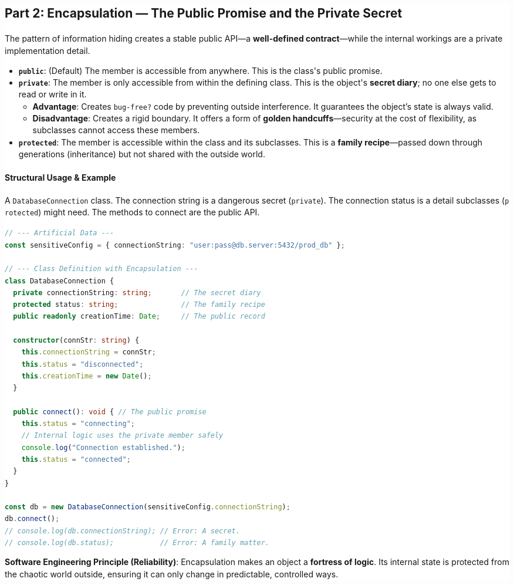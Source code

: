
<h2 id="part2">Part 2: Encapsulation — The Public Promise and the Private Secret</h2>
<p>
The pattern of information hiding creates a stable public API—a <strong>well-defined contract</strong>—while the internal workings are a private implementation detail.
</p>
<ul>
    <li><strong><code>public</code></strong>: (Default) The member is accessible from anywhere. This is the class's public promise.</li>
    <li><strong><code>private</code></strong>: The member is only accessible from within the defining class. This is the object's <strong>secret diary</strong>; no one else gets to read or write in it.
        <ul>
            <li><strong>Advantage</strong>: Creates <code>bug-free?</code> code by preventing outside interference. It guarantees the object’s state is always valid.</li>
            <li><strong>Disadvantage</strong>: Creates a rigid boundary. It offers a form of <strong>golden handcuffs</strong>—security at the cost of flexibility, as subclasses cannot access these members.</li>
        </ul>
    </li>
    <li><strong><code>protected</code></strong>: The member is accessible within the class and its subclasses. This is a <strong>family recipe</strong>—passed down through generations (inheritance) but not shared with the outside world.</li>
</ul>

<h4>Structural Usage & Example</h4>
<p>A <code>DatabaseConnection</code> class. The connection string is a dangerous secret (<code>private</code>). The connection status is a detail subclasses (<code>protected</code>) might need. The methods to connect are the public API.</p>

```typescript
// --- Artificial Data ---
const sensitiveConfig = { connectionString: "user:pass@db.server:5432/prod_db" };

// --- Class Definition with Encapsulation ---
class DatabaseConnection {
  private connectionString: string;       // The secret diary
  protected status: string;               // The family recipe
  public readonly creationTime: Date;     // The public record

  constructor(connStr: string) {
    this.connectionString = connStr;
    this.status = "disconnected";
    this.creationTime = new Date();
  }

  public connect(): void { // The public promise
    this.status = "connecting";
    // Internal logic uses the private member safely
    console.log("Connection established.");
    this.status = "connected";
  }
}

const db = new DatabaseConnection(sensitiveConfig.connectionString);
db.connect();
// console.log(db.connectionString); // Error: A secret.
// console.log(db.status);           // Error: A family matter.
```
<div class="caution">
    <p>
        <strong>Software Engineering Principle (Reliability)</strong>: Encapsulation makes an object a <strong>fortress of logic</strong>. Its internal state is protected from the chaotic world outside, ensuring it can only change in predictable, controlled ways.
    </p>
